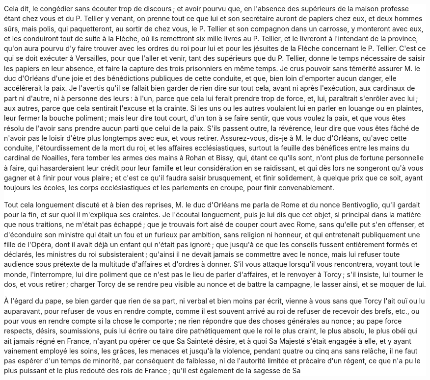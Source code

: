 Cela dit, le congédier sans écouter trop de discours ; et avoir pourvu que, en
l'absence des supérieurs de la maison professe étant chez vous et du P.
Tellier y venant, on prenne tout ce que lui et son secrétaire auront de
papiers chez eux, et deux hommes sûrs, mais polis, qui paquetteront, au sortir
de chez vous, le P. Tellier et son compagnon dans un carrosse, y monteront
avec eux, et les conduiront tout de suite à la Flèche, où ils remettront six
mille livres au P. Tellier, et le livreront à l'intendant de la province,
qu'on aura pourvu d'y faire trouver avec les ordres du roi pour lui et pour
les jésuites de la Flèche concernant le P. Tellier. C'est ce qui se doit
exécuter à Versailles, pour que l'aller et venir, tant des supérieurs que du
P. Tellier, donne le temps nécessaire de saisir les papiers en leur absence,
et faire la capture des trois prisonniers en même temps. Je crus pouvoir sans
témérité assurer M. le duc d'Orléans d'une joie et des bénédictions publiques
de cette conduite, et que, bien loin d'emporter aucun danger, elle
accélérerait la paix. Je l'avertis qu'il se fallait bien garder de rien dire
sur tout cela, avant ni après l'exécution, aux cardinaux de part ni d'autre,
ni à personne des leurs : à l'un, parce que cela lui ferait prendre trop de
force, et, lui, paraîtrait s'enrôler avec lui ; aux autres, parce que cela
sentirait l'excuse et la crainte. Si les uns ou les autres voulaient lui en
parler en louange ou en plaintes, leur fermer la bouche poliment ; mais leur
dire tout court, d'un ton à se faire sentir, que vous voulez la paix, et que
vous êtes résolu de l'avoir sans prendre aucun parti que celui de la paix.
S'ils passent outre, la révérence, leur dire que vous êtes fâché de n'avoir
pas le loisir d'être plus longtemps avec eux, et vous retirer. Assurez-vous,
dis-je à M. le duc d'Orléans, qu'avec cette conduite, l'étourdissement de la
mort du roi, et les affaires ecclésiastiques, surtout la feuille des bénéfices
entre les mains du cardinal de Noailles, fera tomber les armes des mains à
Rohan et Bissy, qui, étant ce qu'ils sont, n'ont plus de fortune personnelle à
faire, qui hasarderaient leur crédit pour leur famille et leur considération
en se raidissant, et qui dès lors ne songeront qu'à vous gagner et à finir
pour vous plaire ; et c'est ce qu'il faudra saisir brusquement, et finir
solidement, à quelque prix que ce soit, ayant toujours les écoles, les corps
ecclésiastiques et les parlements en croupe, pour finir convenablement.

Tout cela longuement discuté et à bien des reprises, M. le duc d'Orléans me
parla de Rome et du nonce Bentivoglio, qu'il gardait pour la fin, et sur quoi
il m'expliqua ses craintes. Je l'écoutai longuement, puis je lui dis que cet
objet, si principal dans la matière que nous traitions, ne m'était pas
échappé ; que je trouvais fort aisé de couper court avec Rome, sans qu'elle put
s'en offenser, et d'éconduire son ministre qui était un fou et un furieux par
ambition, sans religion ni honneur, et qui entretenait publiquement une fille
de l'Opéra, dont il avait déjà un enfant qui n'était pas ignoré ; que jusqu'à
ce que les conseils fussent entièrement formés et déclarés, les ministres du
roi subsisteraient ; qu'ainsi il ne devait jamais se commettre avec le nonce,
mais lui refuser toute audience sous prétexte de la multitude d'affaires et
d'ordres à donner. S'il vous attaque lorsqu'il vous rencontrera, voyant tout
le monde, l'interrompre, lui dire poliment que ce n'est pas le lieu de parler
d'affaires, et le renvoyer à Torcy ; s'il insiste, lui tourner le dos, et vous
retirer ; charger Torcy de se rendre peu visible au nonce et de battre la
campagne, le lasser ainsi, et se moquer de lui.

À l'égard du pape, se bien garder que rien de sa part, ni verbal et bien moins
par écrit, vienne à vous sans que Torcy l'ait ouï ou lu auparavant, pour
refuser de vous en rendre compte, comme il est souvent arrivé au roi de
refuser de recevoir des brefs, etc., ou pour vous en rendre compte si la chose
le comporte ; ne rien répondre que des choses générales au nonce ; au pape force
respects, désirs, soumissions, puis lui écrire ou taire dire pathétiquement
que le roi le plus craint, le plus absolu, le plus obéi qui ait jamais régné
en France, n'ayant pu opérer ce que Sa Sainteté désire, et à quoi Sa Majesté
s'était engagée à elle, et y ayant vainement employé les soins, les grâces,
les menaces et jusqu'à la violence, pendant quatre ou cinq ans sans relâche,
il ne faut pas espérer d'un temps de minorité, par conséquent de faiblesse, ni
de l'autorité limitée et précaire d'un régent, ce que n'a pu le plus puissant
et le plus redouté des rois de France ; qu'il est également de la sagesse de Sa